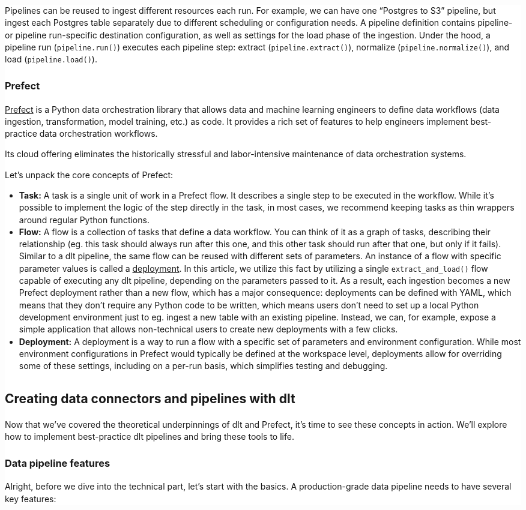 Pipelines can be reused to ingest different resources each run. For example, we can have one “Postgres to S3” pipeline, but ingest each Postgres table separately due to different scheduling or configuration needs.
A pipeline definition contains pipeline- or pipeline run-specific destination configuration, as well as settings for the load phase of the ingestion. Under the hood, a pipeline run (`pipeline.run()`) executes each pipeline step: extract (`pipeline.extract()`), normalize (`pipeline.normalize()`), and load (`pipeline.load()`).

### Prefect

[Prefect](https://www.prefect.io/) is a Python data orchestration library that allows data and machine learning engineers to define data workflows (data ingestion, transformation, model training, etc.) as code. It provides a rich set of features to help engineers implement best-practice data orchestration workflows.

Its cloud offering eliminates the historically stressful and labor-intensive maintenance of data orchestration systems.

Let’s unpack the core concepts of Prefect:

- **Task:** A task is a single unit of work in a Prefect flow. It describes a single step to be executed in the workflow.
While it’s possible to implement the logic of the step directly in the task, in most cases, we recommend keeping tasks as thin wrappers around regular Python functions.
- **Flow:** A flow is a collection of tasks that define a data workflow. You can think of it as a graph of tasks, describing their relationship (eg. this task should always run after this one, and this other task should run after that one, but only if it fails).
Similar to a dlt pipeline, the same flow can be reused with different sets of parameters. An instance of a flow with specific parameter values is called a [deployment](https://docs.prefect.io/v3/deploy/index).
In this article, we utilize this fact by utilizing a single `extract_and_load()` flow capable of executing any dlt pipeline, depending on the parameters passed to it. As a result, each ingestion becomes a new Prefect deployment rather than a new flow, which has a major consequence: deployments can be defined with YAML, which means that they don’t require any Python code to be written, which means users don’t need to set up a local Python development environment just to eg. ingest a new table with an existing pipeline. Instead, we can, for example, expose a simple application that allows non-technical users to create new deployments with a few clicks.
- **Deployment:** A deployment is a way to run a flow with a specific set of parameters and environment configuration. While most environment configurations in Prefect would typically be defined at the workspace level, deployments allow for overriding some of these settings, including on a per-run basis, which simplifies testing and debugging.

## Creating data connectors and pipelines with dlt

Now that we’ve covered the theoretical underpinnings of dlt and Prefect, it’s time to see these concepts in action. We’ll explore how to implement best-practice dlt pipelines and bring these tools to life.

### Data pipeline features

Alright, before we dive into the technical part, let’s start with the basics. A production-grade data pipeline needs to have several key features:
